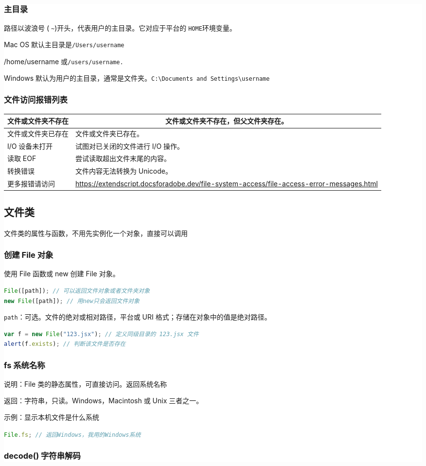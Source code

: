 ### 主目录

路径以波浪号 ( `~`)开头，代表用户的主目录。它对应于平台的 `HOME`环境变量。

Mac OS 默认主目录是`/Users/username`

/home/username 或`/users/username.`

Windows 默认为用户的主目录，通常是文件夹。`C:\Documents and Settings\username`

### 文件访问报错列表

| 文件或文件夹不存在 | 文件或文件夹不存在，但父文件夹存在。                                                       |
| ------------------ | ------------------------------------------------------------------------------------------ |
| 文件或文件夹已存在 | 文件或文件夹已存在。                                                                       |
| I/O 设备未打开     | 试图对已关闭的文件进行 I/O 操作。                                                          |
| 读取 EOF           | 尝试读取超出文件末尾的内容。                                                               |
| 转换错误           | 文件内容无法转换为 Unicode。                                                               |
| 更多报错请访问     | <https://extendscript.docsforadobe.dev/file-system-access/file-access-error-messages.html> |

## 文件类

文件类的属性与函数，不用先实例化一个对象，直接可以调用

### 创建 File 对象

使用 File 函数或 new 创建 File 对象。

```javascript
File([path]); // 可以返回文件对象或者文件夹对象
new File([path]); // 用new只会返回文件对象
```

`path`：可选。文件的绝对或相对路径，平台或 URI 格式；存储在对象中的值是绝对路径。

```javascript
var f = new File("123.jsx"); // 定义同级目录的 123.jsx 文件
alert(f.exists); // 判断该文件是否存在
```

### fs 系统名称

说明：File 类的静态属性，可直接访问。返回系统名称

返回：字符串，只读。Windows，Macintosh 或 Unix 三者之一。

示例：显示本机文件是什么系统

```javascript
File.fs; // 返回Windows，我用的Windows系统
```

### decode() 字符串解码

